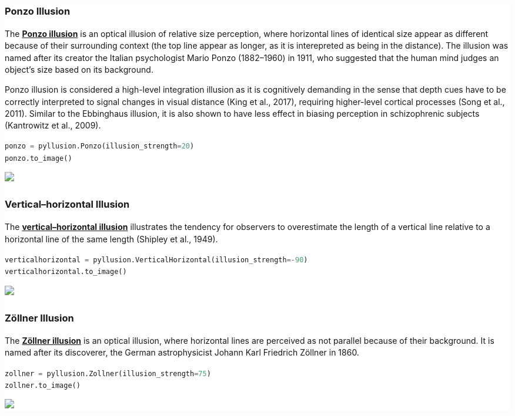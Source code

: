 ### Ponzo Illusion

The **[Ponzo illusion](https://en.wikipedia.org/wiki/Ponzo_illusion)**
is an optical illusion of relative size perception, where horizontal
lines of identical size appear as different because of their surrounding
context (the top line appear as longer, as it is interepreted as being
in the distance). The illusion was named after its creator the Italian
psychologist Mario Ponzo (1882–1960) in 1911, who suggested that the
human mind judges an object’s size based on its background.

Ponzo illusion is considered a high-level integration illusion as it is
cognitively demanding in the sense that depth cues have to be correctly
interpreted to signal changes in visual distance (King et al., 2017),
requiring higher-level cortical processes (Song et al., 2011). Similar
to the Ebbinghaus illusion, it is also shown to have less effect in
biasing perception in schizophrenic subjects (Kantrowitz et al., 2009).

``` python
ponzo = pyllusion.Ponzo(illusion_strength=20)
ponzo.to_image()
```

![](docs/img/README_ponzo1.png)

### Vertical–horizontal Illusion

The **[vertical–horizontal
illusion](https://en.wikipedia.org/wiki/Vertical%E2%80%93horizontal_illusion)**
illustrates the tendency for observers to overestimate the length of a
vertical line relative to a horizontal line of the same length (Shipley
et al., 1949).

``` python
verticalhorizontal = pyllusion.VerticalHorizontal(illusion_strength=-90)
verticalhorizontal.to_image()
```

![](docs/img/README_verticalhorizontal1.png)

### Zöllner Illusion

The **[Zöllner
illusion](https://en.wikipedia.org/wiki/Z%C3%B6llner_illusion)** is an
optical illusion, where horizontal lines are perceived as not parallel
because of their background. It is named after its discoverer, the
German astrophysicist Johann Karl Friedrich Zöllner in 1860.

``` python
zollner = pyllusion.Zollner(illusion_strength=75)
zollner.to_image()
```

![](docs/img/README_zollner1.png)
